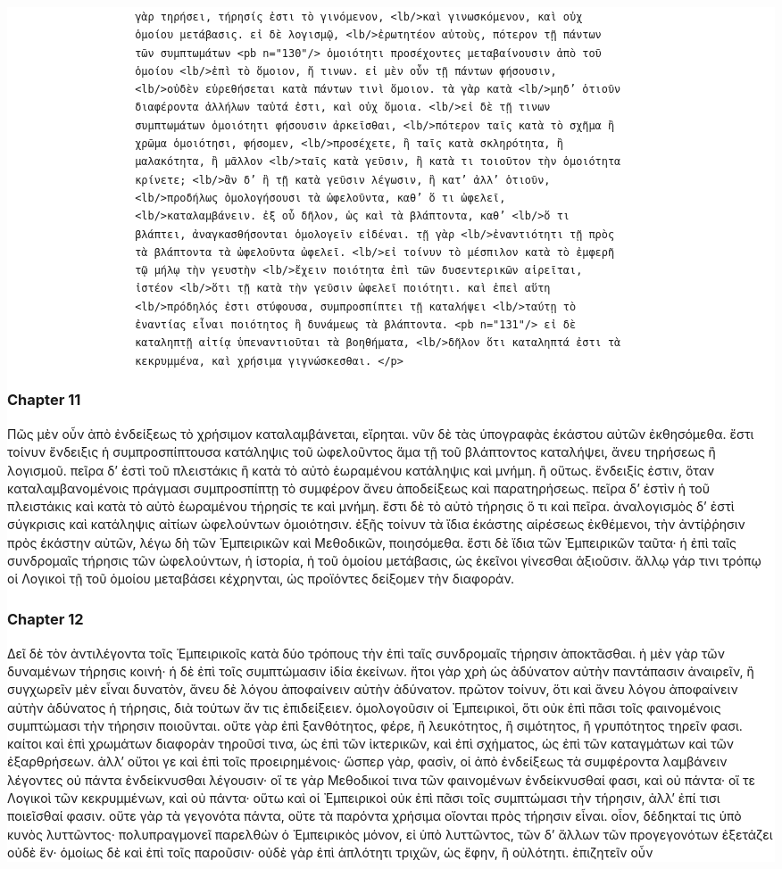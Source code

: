                         γὰρ τηρήσει, τήρησίς ἐστι τὸ γινόμενον, <lb/>καὶ γινωσκόμενον, καὶ οὐχ
                        ὁμοίου μετάβασις. εἰ δὲ λογισμῷ, <lb/>ἐρωτητέον αὐτοὺς, πότερον τῇ πάντων
                        τῶν συμπτωμάτων <pb n="130"/> ὁμοιότητι προσέχοντες μεταβαίνουσιν ἀπὸ τοῦ
                        ὁμοίου <lb/>ἐπὶ τὸ ὅμοιον, ἤ τινων. εἰ μὲν οὖν τῇ πάντων φήσουσιν,
                        <lb/>οὐδὲν εὑρεθήσεται κατὰ πάντων τινὶ ὅμοιον. τὰ γὰρ κατὰ <lb/>μηδ’ ὁτιοῦν
                        διαφέροντα ἀλλήλων ταὐτά ἐστι, καὶ οὐχ ὅμοια. <lb/>εἰ δὲ τῇ τινων
                        συμπτωμάτων ὁμοιότητι φήσουσιν ἀρκεῖσθαι, <lb/>πότερον ταῖς κατὰ τὸ σχῆμα ἢ
                        χρῶμα ὁμοιότησι, φήσομεν, <lb/>προσέχετε, ἢ ταῖς κατὰ σκληρότητα, ἢ
                        μαλακότητα, ἢ μᾶλλον <lb/>ταῖς κατὰ γεῦσιν, ἢ κατὰ τι τοιοῦτον τὴν ὁμοιότητα
                        κρίνετε; <lb/>ἂν δ’ ἢ τῇ κατὰ γεῦσιν λέγωσιν, ἢ κατ’ ἀλλ’ ὁτιοῦν,
                        <lb/>προδήλως ὁμολογήσουσι τὰ ὠφελοῦντα, καθ’ ὅ τι ὠφελεῖ,
                        <lb/>καταλαμβάνειν. ἐξ οὗ δῆλον, ὡς καὶ τὰ βλάπτοντα, καθ’ <lb/>ὅ τι
                        βλάπτει, ἀναγκασθήσονται ὁμολογεῖν εἰδέναι. τῇ γὰρ <lb/>ἐναντιότητι τῇ πρὸς
                        τὰ βλάπτοντα τὰ ὠφελοῦντα ὠφελεῖ. <lb/>εἰ τοίνυν τὸ μέσπιλον κατὰ τὸ ἐμφερῆ
                        τῷ μήλῳ τὴν γευστὴν <lb/>ἔχειν ποιότητα ἐπὶ τῶν δυσεντερικῶν αἱρεῖται,
                        ἰστέον <lb/>ὅτι τῇ κατὰ τὴν γεῦσιν ὠφελεῖ ποιότητι. καὶ ἐπεὶ αὕτη
                        <lb/>πρόδηλός ἐστι στύφουσα, συμπροσπίπτει τῇ καταλήψει <lb/>ταύτῃ τὸ
                        ἐναντίας εἶναι ποιότητος ἢ δυνάμεως τὰ βλάπτοντα. <pb n="131"/> εἰ δὲ
                        καταληπτῇ αἰτίᾳ ὑπεναντιοῦται τὰ βοηθήματα, <lb/>δῆλον ὅτι καταληπτά ἐστι τὰ
                        κεκρυμμένα, καὶ χρήσιμα γιγνώσκεσθαι. </p>


### Chapter 11

<p>Πῶς μὲν οὖν ἀπὸ ἐνδείξεως τὸ χρήσιμον καταλαμβάνεται, <lb/>εἴρηται. νῦν δὲ
                        τὰς ὑπογραφὰς ἑκάστου αὐτῶν <lb/>ἐκθησόμεθα. ἔστι τοίνυν ἔνδειξις ἡ
                        συμπροσπίπτουσα κατάληψις <lb/>τοῦ ὠφελοῦντος ἅμα τῇ τοῦ βλάπτοντος
                        καταλήψει, <lb/>ἄνευ τηρήσεως ἢ λογισμοῦ. πεῖρα δ’ ἐστὶ τοῦ πλειστάκις
                        <lb/>ἢ κατὰ τὸ αὐτὸ ἑωραμένου κατάληψις καὶ μνήμη. ἢ οὕτως. <lb/>ἔνδειξίς
                        ἐστιν, ὅταν καταλαμβανομένοις πράγμασι συμπροσπίπτῃ <lb/>τὸ συμφέρον ἄνευ
                        ἀποδείξεως καὶ παρατηρήσεως. <lb/>πεῖρα δ’ ἐστὶν ἡ τοῦ πλειστάκις καὶ κατὰ
                        τὸ αὐτὸ ἑωραμένου <lb/>τήρησίς τε καὶ μνήμη. ἔστι δὲ τὸ αὐτὸ τήρησις ὅ τι
                        <lb/>καὶ πεῖρα. ἀναλογισμὸς δ’ ἐστὶ σύγκρισις καὶ κατάληψις <lb/>αἰτίων
                        ὠφελούντων ὁμοιότησιν. ἑξῆς τοίνυν τὰ ἴδια ἑκάστης <lb/>αἱρέσεως ἐκθέμενοι,
                        τὴν ἀντίῤῥησιν πρὸς ἑκάστην αὐτῶν, <lb/>λέγω δὴ τῶν Ἐμπειρικῶν καὶ
                        Μεθοδικῶν, ποιησόμεθα. <lb/>ἔστι δὲ ἴδια τῶν Ἐμπειρικῶν ταῦτα· ἡ ἐπὶ ταῖς
                            <pb n="132"/> συνδρομαῖς τήρησις τῶν ὠφελούντων, ἡ ἱστορία, ἡ τοῦ
                        <lb/>ὁμοίου μετάβασις, ὡς ἐκεῖνοι γίνεσθαι ἀξιοῦσιν. ἄλλῳ γάρ <lb/>τινι
                        τρόπῳ οἱ Λογικοὶ τῇ τοῦ ὁμοίου μεταβάσει κέχρηνται, <lb/>ὡς προϊόντες
                        δείξομεν τὴν διαφοράν. </p>


### Chapter 12

<p>Δεῖ δὲ τὸν ἀντιλέγοντα τοῖς Ἐμπειρικοῖς <lb/>κατὰ δύο τρόπους τὴν ἐπὶ ταῖς
                        συνδρομαῖς τήρησιν ἀποκτᾶσθαι. <lb/>ἡ μὲν γὰρ τῶν δυναμένων τήρησις κοινή· ἡ
                        δὲ ἐπὶ τοῖς <lb/>συμπτώμασιν ἰδία ἐκείνων. ἤτοι γὰρ χρὴ ὡς ἀδύνατον αὐτὴν
                        <lb/>παντάπασιν ἀναιρεῖν, ἢ συγχωρεῖν μὲν εἶναι δυνατὸν, <lb/>ἄνευ δὲ λόγου
                        ἀποφαίνειν αὐτὴν ἀδύνατον. πρῶτον τοίνυν, <lb/>ὅτι καὶ ἄνευ λόγου ἀποφαίνειν
                        αὐτὴν ἀδύνατος ἡ τήρησις, <lb/>διὰ τούτων ἄν τις ἐπιδείξειεν. ὁμολογοῦσιν οἱ
                        Ἐμπειρικοὶ, <lb/>ὅτι οὐκ ἐπὶ πᾶσι τοῖς φαινομένοις συμπτώμασι τὴν τήρησιν
                        <lb/>ποιοῦνται. οὔτε γὰρ ἐπὶ ξανθότητος, φέρε, ἢ λευκότητος, <lb/>ἢ
                        σιμότητος, ἢ γρυπότητος τηρεῖν φασι. καίτοι καὶ ἐπὶ χρωμάτων <lb/>διαφορὰν
                        τηροῦσί τινα, ὡς ἐπὶ τῶν ἰκτερικῶν, καὶ ἐπὶ <lb/>σχήματος, ὡς ἐπὶ τῶν
                        καταγμάτων καὶ τῶν ἐξαρθρήσεων. <lb/>ἀλλ’ οὔτοι γε καὶ ἐπὶ τοῖς
                        προειρημένοις· ὥσπερ γὰρ, φασὶν, <pb n="133"/> οἱ ἀπὸ ἐνδείξεως τὰ
                        συμφέροντα λαμβάνειν λέγοντες οὐ <lb/>πάντα ἐνδείκνυσθαι λέγουσιν· οἵ τε γὰρ
                        Μεθοδικοί τινα τῶν <lb/>φαινομένων ἐνδείκνυσθαί φασι, καὶ οὐ πάντα· οἵ τε
                        Λογικοὶ <lb/>τῶν κεκρυμμένων, καὶ οὐ πάντα· οὕτω καὶ οἱ Ἐμπειρικοὶ <lb/>οὐκ
                        ἐπὶ πᾶσι τοῖς συμπτώμασι τὴν τήρησιν, ἀλλ’ ἐπί τισι <lb/>ποιεῖσθαί φασιν.
                        οὔτε γὰρ τὰ γεγονότα πάντα, οὔτε τὰ <lb/>παρόντα χρήσιμα οἴονται πρὸς
                        τήρησιν εἶναι. οἷον, δέδηκταί <lb/>τις ὑπὸ κυνὸς λυττῶντος· πολυπραγμονεῖ
                        παρελθὼν ὁ Ἐμπειρικὸς <lb/>μόνον, εἰ ὑπὸ λυττῶντος, τῶν δ’ ἄλλων τῶν
                        προγεγονότων <lb/>ἐξετάζει οὐδὲ ἕν· ὁμοίως δὲ καὶ ἐπὶ τοῖς παροῦσιν·
                        <lb/>οὐδὲ γὰρ ἐπὶ ἁπλότητι τριχῶν, ὡς ἔφην, ἢ οὐλότητι. <lb/>ἐπιζητεῖν οὖν